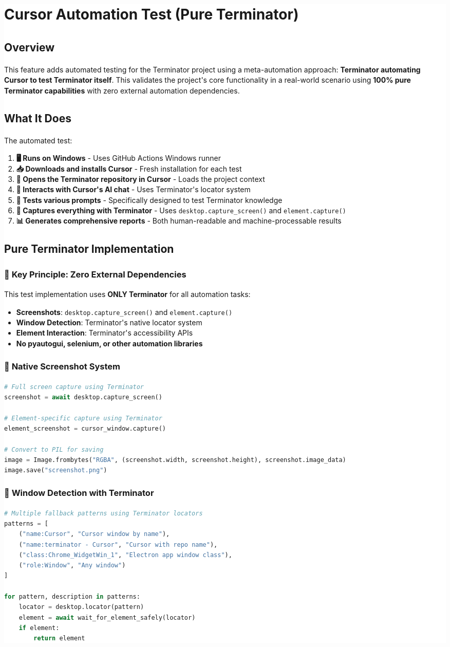 # Cursor Automation Test (Pure Terminator)

## Overview

This feature adds automated testing for the Terminator project using a meta-automation approach: **Terminator automating Cursor to test Terminator itself**. This validates the project's core functionality in a real-world scenario using **100% pure Terminator capabilities** with zero external automation dependencies.

## What It Does

The automated test:

1. **🖥️ Runs on Windows** - Uses GitHub Actions Windows runner
2. **📥 Downloads and installs Cursor** - Fresh installation for each test
3. **🚀 Opens the Terminator repository in Cursor** - Loads the project context
4. **🤖 Interacts with Cursor's AI chat** - Uses Terminator's locator system
5. **💬 Tests various prompts** - Specifically designed to test Terminator knowledge
6. **📸 Captures everything with Terminator** - Uses `desktop.capture_screen()` and `element.capture()`
7. **📊 Generates comprehensive reports** - Both human-readable and machine-processable results

## Pure Terminator Implementation

### 🎯 **Key Principle: Zero External Dependencies**

This test implementation uses **ONLY Terminator** for all automation tasks:

- **Screenshots**: `desktop.capture_screen()` and `element.capture()`
- **Window Detection**: Terminator's native locator system
- **Element Interaction**: Terminator's accessibility APIs
- **No pyautogui, selenium, or other automation libraries**

### 📸 **Native Screenshot System**

```python
# Full screen capture using Terminator
screenshot = await desktop.capture_screen()

# Element-specific capture using Terminator
element_screenshot = cursor_window.capture()

# Convert to PIL for saving
image = Image.frombytes("RGBA", (screenshot.width, screenshot.height), screenshot.image_data)
image.save("screenshot.png")
```

### 🎯 **Window Detection with Terminator**

```python
# Multiple fallback patterns using Terminator locators
patterns = [
    ("name:Cursor", "Cursor window by name"),
    ("name:terminator - Cursor", "Cursor with repo name"),
    ("class:Chrome_WidgetWin_1", "Electron app window class"),
    ("role:Window", "Any window")
]

for pattern, description in patterns:
    locator = desktop.locator(pattern)
    element = await wait_for_element_safely(locator)
    if element:
        return element
```